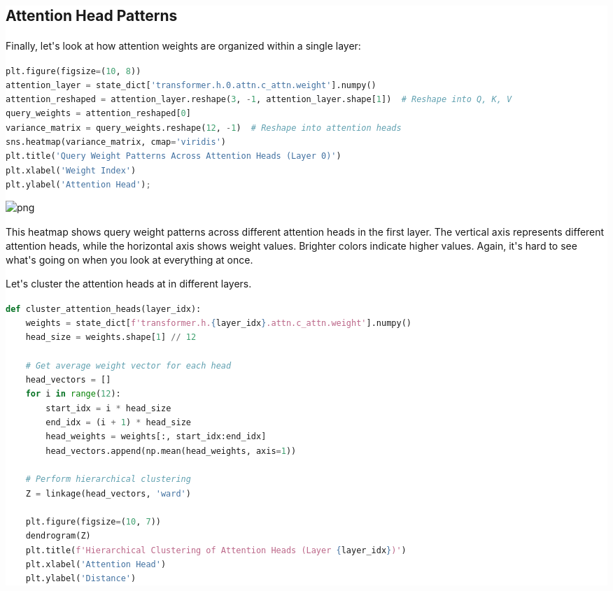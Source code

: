 

## Attention Head Patterns

Finally, let's look at how attention weights are organized within a single layer:


```python
plt.figure(figsize=(10, 8))
attention_layer = state_dict['transformer.h.0.attn.c_attn.weight'].numpy()
attention_reshaped = attention_layer.reshape(3, -1, attention_layer.shape[1])  # Reshape into Q, K, V
query_weights = attention_reshaped[0]
variance_matrix = query_weights.reshape(12, -1)  # Reshape into attention heads
sns.heatmap(variance_matrix, cmap='viridis')
plt.title('Query Weight Patterns Across Attention Heads (Layer 0)')
plt.xlabel('Weight Index')
plt.ylabel('Attention Head');
```


    
![png]({{site.baseurl}}/2024-11-01-exploring-transformer-weights_files/2024-11-01-exploring-transformer-weights_46_0.png)
    


This heatmap shows query weight patterns across different attention heads in the first layer. The vertical axis represents different attention heads, while the horizontal axis shows weight values. Brighter colors indicate higher values. Again, it's hard to see what's going on when you look at everything at once.

Let's cluster the attention heads at in different layers.


```python
def cluster_attention_heads(layer_idx):
    weights = state_dict[f'transformer.h.{layer_idx}.attn.c_attn.weight'].numpy()
    head_size = weights.shape[1] // 12
    
    # Get average weight vector for each head
    head_vectors = []
    for i in range(12):
        start_idx = i * head_size
        end_idx = (i + 1) * head_size
        head_weights = weights[:, start_idx:end_idx]
        head_vectors.append(np.mean(head_weights, axis=1))
    
    # Perform hierarchical clustering
    Z = linkage(head_vectors, 'ward')
    
    plt.figure(figsize=(10, 7))
    dendrogram(Z)
    plt.title(f'Hierarchical Clustering of Attention Heads (Layer {layer_idx})')
    plt.xlabel('Attention Head')
    plt.ylabel('Distance')
```
